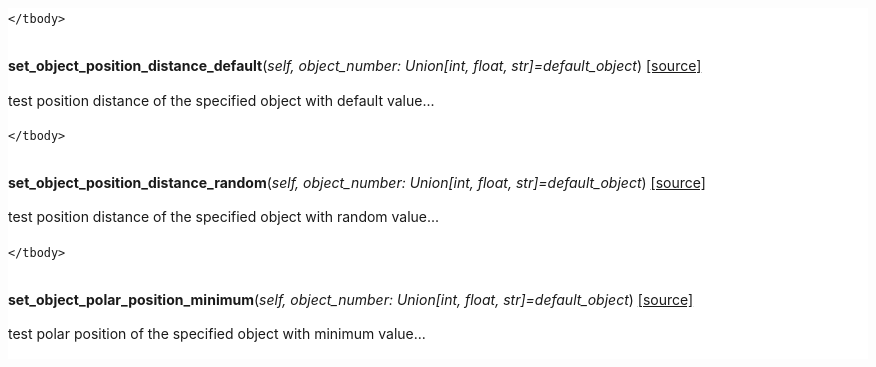 <table class="docutils field-list field-table" frame="void" rules="none">
    <col class="field-name" />
    <col class="field-body" />
    <tbody valign="top">
        
    </tbody>
</table>





<p class="func-header">
    <i></i> <b>set_object_position_distance_default</b>(<i>self, object_number: Union[int, float, str]=default_object</i>) <a class="src-href" target="_blank" href="https://github.com/dsbowen/docstr-md/blob/master/tests.py#L111">[source]</a>
</p>

test position distance of the specified object with default value...

<table class="docutils field-list field-table" frame="void" rules="none">
    <col class="field-name" />
    <col class="field-body" />
    <tbody valign="top">
        
    </tbody>
</table>





<p class="func-header">
    <i></i> <b>set_object_position_distance_random</b>(<i>self, object_number: Union[int, float, str]=default_object</i>) <a class="src-href" target="_blank" href="https://github.com/dsbowen/docstr-md/blob/master/tests.py#L115">[source]</a>
</p>

test position distance of the specified object with random value...

<table class="docutils field-list field-table" frame="void" rules="none">
    <col class="field-name" />
    <col class="field-body" />
    <tbody valign="top">
        
    </tbody>
</table>





<p class="func-header">
    <i></i> <b>set_object_polar_position_minimum</b>(<i>self, object_number: Union[int, float, str]=default_object</i>) <a class="src-href" target="_blank" href="https://github.com/dsbowen/docstr-md/blob/master/tests.py#L119">[source]</a>
</p>

test polar position of the specified object with minimum value...

<table class="docutils field-list field-table" frame="void" rules="none">
    <col class="field-name" />
    <col class="field-body" />
    <tbody valign="top">
        